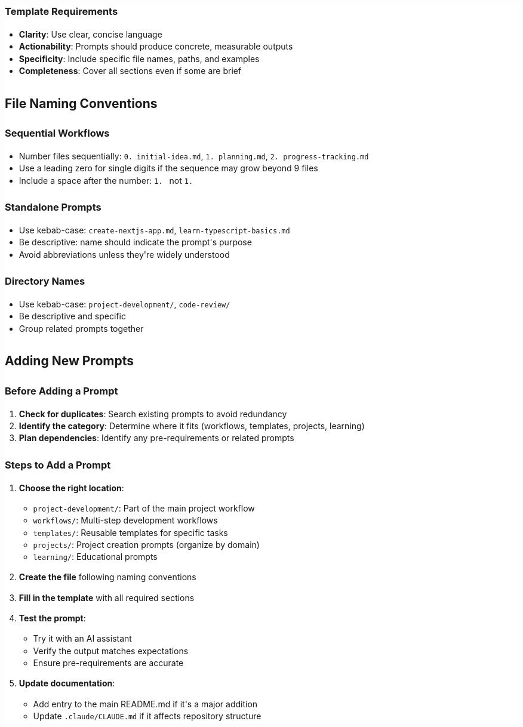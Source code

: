 ### Template Requirements

- **Clarity**: Use clear, concise language
- **Actionability**: Prompts should produce concrete, measurable outputs
- **Specificity**: Include specific file names, paths, and examples
- **Completeness**: Cover all sections even if some are brief

## File Naming Conventions

### Sequential Workflows
- Number files sequentially: `0. initial-idea.md`, `1. planning.md`, `2. progress-tracking.md`
- Use a leading zero for single digits if the sequence may grow beyond 9 files
- Include a space after the number: `1. ` not `1.`

### Standalone Prompts
- Use kebab-case: `create-nextjs-app.md`, `learn-typescript-basics.md`
- Be descriptive: name should indicate the prompt's purpose
- Avoid abbreviations unless they're widely understood

### Directory Names
- Use kebab-case: `project-development/`, `code-review/`
- Be descriptive and specific
- Group related prompts together

## Adding New Prompts

### Before Adding a Prompt

1. **Check for duplicates**: Search existing prompts to avoid redundancy
2. **Identify the category**: Determine where it fits (workflows, templates, projects, learning)
3. **Plan dependencies**: Identify any pre-requirements or related prompts

### Steps to Add a Prompt

1. **Choose the right location**:
   - `project-development/`: Part of the main project workflow
   - `workflows/`: Multi-step development workflows
   - `templates/`: Reusable templates for specific tasks
   - `projects/`: Project creation prompts (organize by domain)
   - `learning/`: Educational prompts

2. **Create the file** following naming conventions

3. **Fill in the template** with all required sections

4. **Test the prompt**:
   - Try it with an AI assistant
   - Verify the output matches expectations
   - Ensure pre-requirements are accurate

5. **Update documentation**:
   - Add entry to the main README.md if it's a major addition
   - Update `.claude/CLAUDE.md` if it affects repository structure
